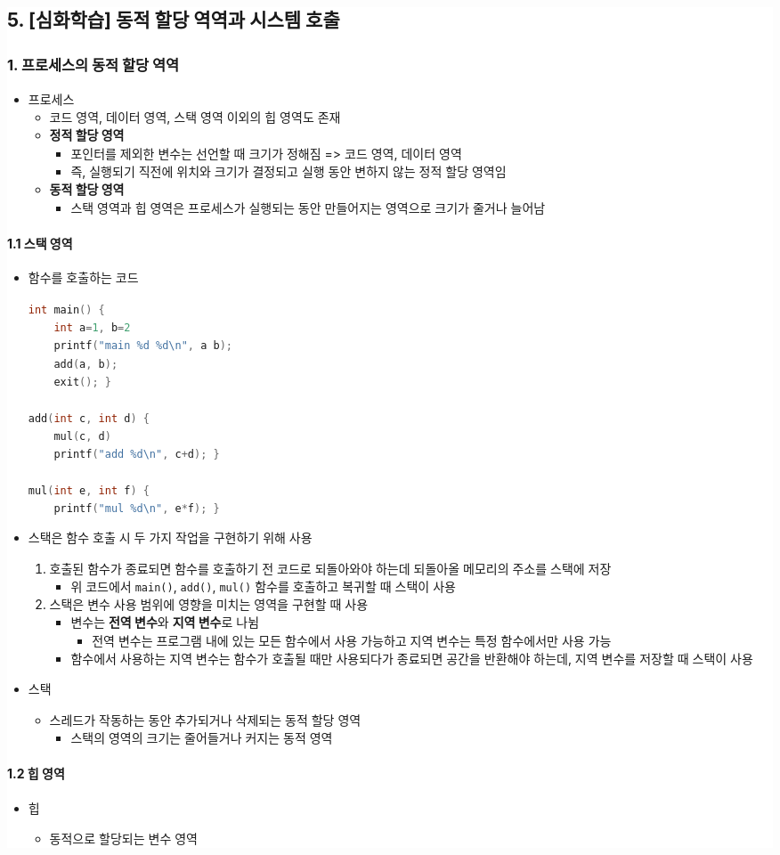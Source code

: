

## 5. [심화학습] 동적 할당 역역과 시스템 호출

### 1. 프로세스의 동적 할당 역역

- 프로세스
  - 코드 영역, 데이터 영역, 스택 영역 이외의 힙 영역도 존재
  - **정적 할당 영역**
    - 포인터를 제외한 변수는 선언할 때 크기가 정해짐 => 코드 영역, 데이터 영역
    - 즉, 실행되기 직전에 위치와 크기가 결정되고 실행 동안 변하지 않는 정적 할당 영역임
  - **동적 할당 영역**
    - 스택 영역과 힙 영역은 프로세스가 실행되는 동안 만들어지는 영역으로 크기가 줄거나 늘어남



#### 1.1 스택 영역

- 함수를 호출하는 코드

  ```c
  int main() {
      int a=1, b=2
      printf("main %d %d\n", a b);
      add(a, b);
      exit(); }
  
  add(int c, int d) {
      mul(c, d)
      printf("add %d\n", c+d); }
  
  mul(int e, int f) {
      printf("mul %d\n", e*f); }
  ```



- 스택은 함수 호출 시 두 가지 작업을 구현하기 위해 사용
  1. 호출된 함수가 종료되면 함수를 호출하기 전 코드로 되돌아와야 하는데 되돌아올 메모리의 주소를 스택에 저장
     - 위 코드에서 `main()`, `add()`, `mul()` 함수를 호출하고 복귀할 때 스택이 사용
  2. 스택은 변수 사용 범위에 영향을 미치는 영역을 구현할 때 사용
     - 변수는 **전역 변수**와 **지역 변수**로 나뉨
       - 전역 변수는 프로그램 내에 있는 모든 함수에서 사용  가능하고 지역 변수는 특정 함수에서만 사용 가능
     - 함수에서 사용하는 지역 변수는 함수가 호출될 때만 사용되다가 종료되면 공간을 반환해야 하는데, 지역 변수를 저장할 때 스택이 사용



- 스택
  - 스레드가 작동하는 동안 추가되거나 삭제되는 동적 할당 영역
    - 스택의 영역의 크기는 줄어들거나 커지는 동적 영역



#### 1.2 힙 영역

- 힙

  - 동적으로 할당되는 변수 영역
